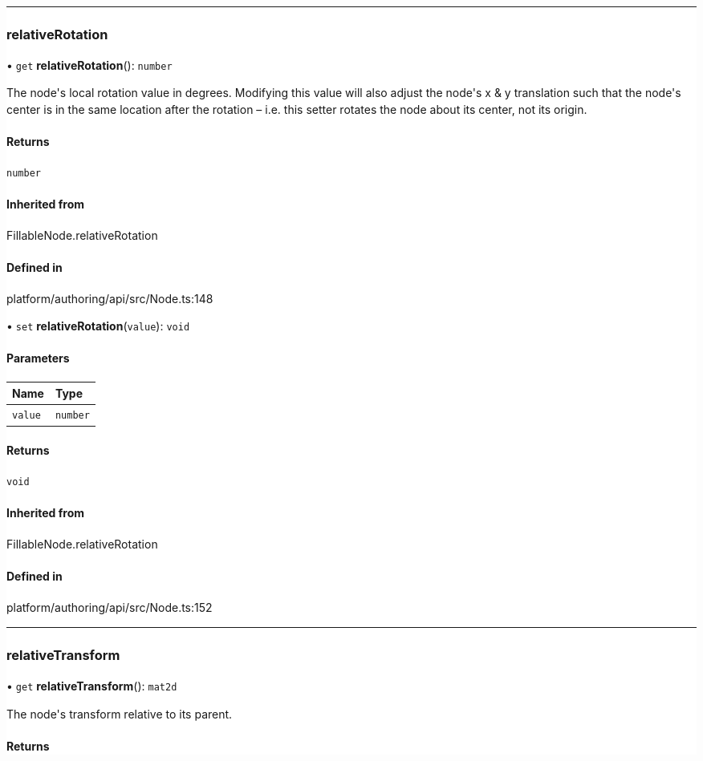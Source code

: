 ___

### <a id="relativeRotation" name="relativeRotation"></a> relativeRotation

• `get` **relativeRotation**(): `number`

The node's local rotation value in degrees. Modifying this value will also adjust the node's x & y translation such
that the node's center is in the same location after the rotation – i.e. this setter rotates the node about its
center, not its origin.

#### Returns

`number`

#### Inherited from

FillableNode.relativeRotation

#### Defined in

platform/authoring/api/src/Node.ts:148

• `set` **relativeRotation**(`value`): `void`

#### Parameters

| Name | Type |
| :------ | :------ |
| `value` | `number` |

#### Returns

`void`

#### Inherited from

FillableNode.relativeRotation

#### Defined in

platform/authoring/api/src/Node.ts:152

___

### <a id="relativeTransform" name="relativeTransform"></a> relativeTransform

• `get` **relativeTransform**(): `mat2d`

The node's transform relative to its parent.

#### Returns
